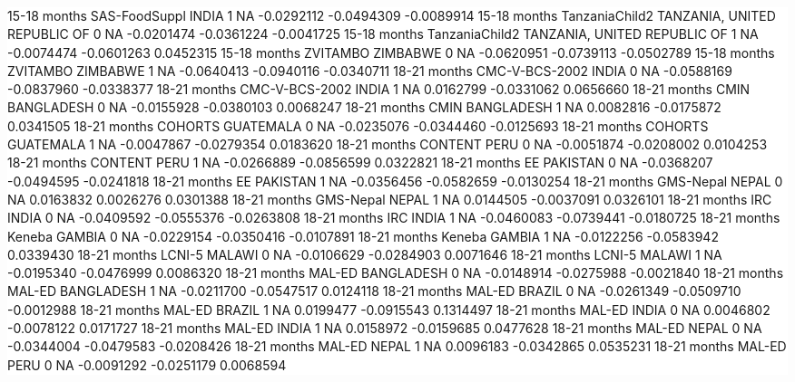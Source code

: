 15-18 months   SAS-FoodSuppl    INDIA                          1                    NA                -0.0292112   -0.0494309   -0.0089914
15-18 months   TanzaniaChild2   TANZANIA, UNITED REPUBLIC OF   0                    NA                -0.0201474   -0.0361224   -0.0041725
15-18 months   TanzaniaChild2   TANZANIA, UNITED REPUBLIC OF   1                    NA                -0.0074474   -0.0601263    0.0452315
15-18 months   ZVITAMBO         ZIMBABWE                       0                    NA                -0.0620951   -0.0739113   -0.0502789
15-18 months   ZVITAMBO         ZIMBABWE                       1                    NA                -0.0640413   -0.0940116   -0.0340711
18-21 months   CMC-V-BCS-2002   INDIA                          0                    NA                -0.0588169   -0.0837960   -0.0338377
18-21 months   CMC-V-BCS-2002   INDIA                          1                    NA                 0.0162799   -0.0331062    0.0656660
18-21 months   CMIN             BANGLADESH                     0                    NA                -0.0155928   -0.0380103    0.0068247
18-21 months   CMIN             BANGLADESH                     1                    NA                 0.0082816   -0.0175872    0.0341505
18-21 months   COHORTS          GUATEMALA                      0                    NA                -0.0235076   -0.0344460   -0.0125693
18-21 months   COHORTS          GUATEMALA                      1                    NA                -0.0047867   -0.0279354    0.0183620
18-21 months   CONTENT          PERU                           0                    NA                -0.0051874   -0.0208002    0.0104253
18-21 months   CONTENT          PERU                           1                    NA                -0.0266889   -0.0856599    0.0322821
18-21 months   EE               PAKISTAN                       0                    NA                -0.0368207   -0.0494595   -0.0241818
18-21 months   EE               PAKISTAN                       1                    NA                -0.0356456   -0.0582659   -0.0130254
18-21 months   GMS-Nepal        NEPAL                          0                    NA                 0.0163832    0.0026276    0.0301388
18-21 months   GMS-Nepal        NEPAL                          1                    NA                 0.0144505   -0.0037091    0.0326101
18-21 months   IRC              INDIA                          0                    NA                -0.0409592   -0.0555376   -0.0263808
18-21 months   IRC              INDIA                          1                    NA                -0.0460083   -0.0739441   -0.0180725
18-21 months   Keneba           GAMBIA                         0                    NA                -0.0229154   -0.0350416   -0.0107891
18-21 months   Keneba           GAMBIA                         1                    NA                -0.0122256   -0.0583942    0.0339430
18-21 months   LCNI-5           MALAWI                         0                    NA                -0.0106629   -0.0284903    0.0071646
18-21 months   LCNI-5           MALAWI                         1                    NA                -0.0195340   -0.0476999    0.0086320
18-21 months   MAL-ED           BANGLADESH                     0                    NA                -0.0148914   -0.0275988   -0.0021840
18-21 months   MAL-ED           BANGLADESH                     1                    NA                -0.0211700   -0.0547517    0.0124118
18-21 months   MAL-ED           BRAZIL                         0                    NA                -0.0261349   -0.0509710   -0.0012988
18-21 months   MAL-ED           BRAZIL                         1                    NA                 0.0199477   -0.0915543    0.1314497
18-21 months   MAL-ED           INDIA                          0                    NA                 0.0046802   -0.0078122    0.0171727
18-21 months   MAL-ED           INDIA                          1                    NA                 0.0158972   -0.0159685    0.0477628
18-21 months   MAL-ED           NEPAL                          0                    NA                -0.0344004   -0.0479583   -0.0208426
18-21 months   MAL-ED           NEPAL                          1                    NA                 0.0096183   -0.0342865    0.0535231
18-21 months   MAL-ED           PERU                           0                    NA                -0.0091292   -0.0251179    0.0068594